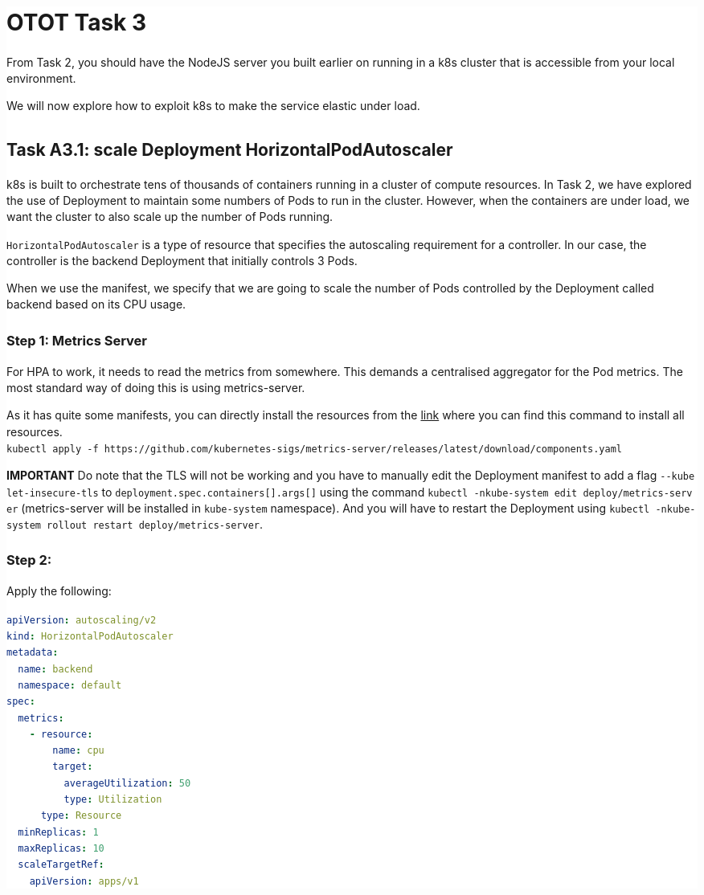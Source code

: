 # OTOT Task 3

From Task 2, you should have the NodeJS server you built earlier on running in a k8s cluster that is accessible from your local environment.

We will now explore how to exploit k8s to make the service elastic under load.

## Task A3.1: scale Deployment HorizontalPodAutoscaler

k8s is built to orchestrate tens of thousands of containers running in a cluster of compute resources.
In Task 2, we have explored the use of Deployment to maintain some numbers of Pods to run in the cluster.
However, when the containers are under load, we want the cluster to also scale up the number of Pods running.

`HorizontalPodAutoscaler` is a type of resource that specifies the autoscaling requirement for a controller.
In our case, the controller is the backend Deployment that initially controls 3 Pods.

When we use the manifest, we specify that we are going to scale the number of Pods controlled by the Deployment called backend based on its CPU usage.

### Step 1: Metrics Server

For HPA to work, it needs to read the metrics from somewhere.
This demands a centralised aggregator for the Pod metrics.
The most standard way of doing this is using metrics-server.

As it has quite some manifests, you can directly install the resources from the [link](https://github.com/kubernetes-sigs/metrics-server)
where you can find this command to install all resources.  
`kubectl apply -f https://github.com/kubernetes-sigs/metrics-server/releases/latest/download/components.yaml`

**IMPORTANT**
Do note that the TLS will not be working and you have to manually edit the Deployment manifest to add a flag
`--kubelet-insecure-tls` to `deployment.spec.containers[].args[]` using the command
`kubectl -nkube-system edit deploy/metrics-server` (metrics-server will be installed in `kube-system` namespace).
And you will have to restart the Deployment using `kubectl -nkube-system rollout restart deploy/metrics-server`.

### Step 2:
Apply the following:

```yaml
apiVersion: autoscaling/v2
kind: HorizontalPodAutoscaler
metadata:
  name: backend
  namespace: default
spec:
  metrics:
    - resource:
        name: cpu
        target:
          averageUtilization: 50
          type: Utilization
      type: Resource
  minReplicas: 1
  maxReplicas: 10
  scaleTargetRef:
    apiVersion: apps/v1
```
